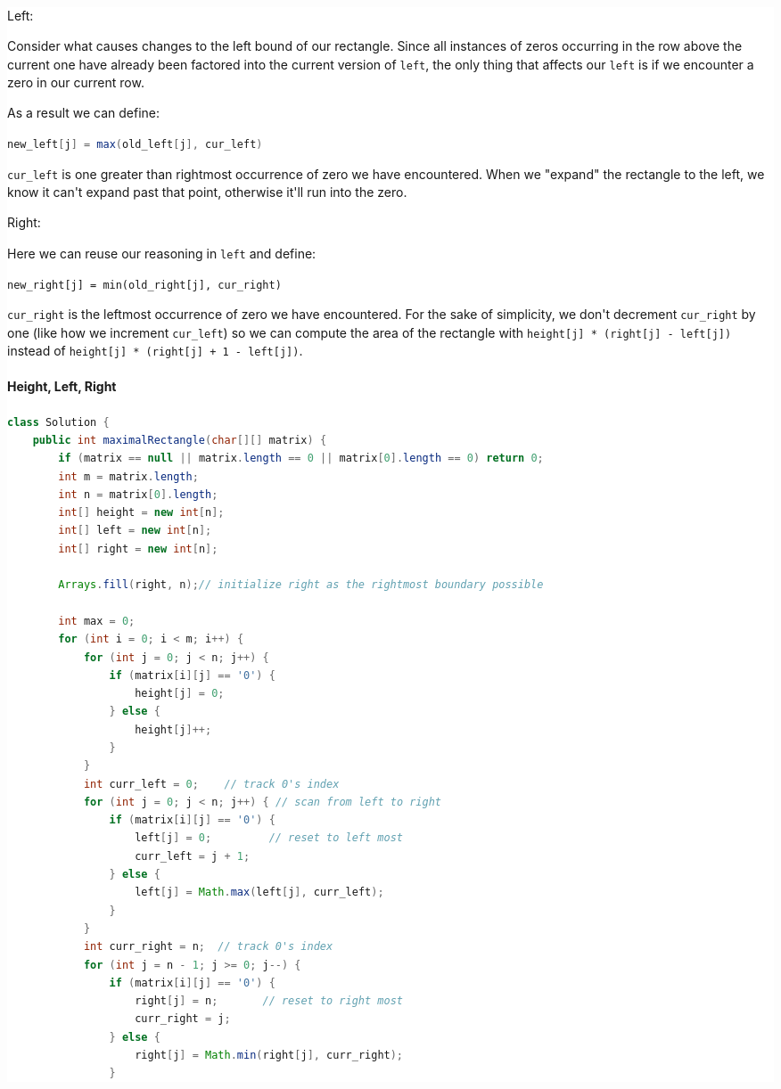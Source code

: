    Left:

   Consider what causes changes to the left bound of our rectangle. Since all instances of zeros occurring in the row above the current one have already been factored into the current version of `left`, the only thing that affects our `left` is if we encounter a zero in our current row.

   As a result we can define:

   ```java
   new_left[j] = max(old_left[j], cur_left)
   ```

   `cur_left` is one greater than rightmost occurrence of zero we have encountered. When we "expand" the rectangle to the left, we know it can't expand past that point, otherwise it'll run into the zero.

   Right:

   Here we can reuse our reasoning in `left` and define:

   ```
   new_right[j] = min(old_right[j], cur_right)
   ```

   `cur_right` is the leftmost occurrence of zero we have encountered. For the sake of simplicity, we don't decrement `cur_right` by one (like how we increment `cur_left`) so we can compute the area of the rectangle with `height[j] * (right[j] - left[j])` instead of `height[j] * (right[j] + 1 - left[j])`.

   #### Height, Left, Right

   ```java
   class Solution {
       public int maximalRectangle(char[][] matrix) {
           if (matrix == null || matrix.length == 0 || matrix[0].length == 0) return 0;
           int m = matrix.length;
           int n = matrix[0].length;
           int[] height = new int[n];
           int[] left = new int[n];
           int[] right = new int[n];
           
           Arrays.fill(right, n);// initialize right as the rightmost boundary possible
           
           int max = 0;
           for (int i = 0; i < m; i++) {
               for (int j = 0; j < n; j++) {
                   if (matrix[i][j] == '0') {
                       height[j] = 0;
                   } else {
                       height[j]++;
                   }
               }
               int curr_left = 0;    // track 0's index
               for (int j = 0; j < n; j++) { // scan from left to right
                   if (matrix[i][j] == '0') {
                       left[j] = 0;         // reset to left most
                       curr_left = j + 1;
                   } else {
                       left[j] = Math.max(left[j], curr_left);
                   }
               }
               int curr_right = n;  // track 0's index 
               for (int j = n - 1; j >= 0; j--) {
                   if (matrix[i][j] == '0') {
                       right[j] = n;       // reset to right most
                       curr_right = j;
                   } else {
                       right[j] = Math.min(right[j], curr_right);
                   }
   ```